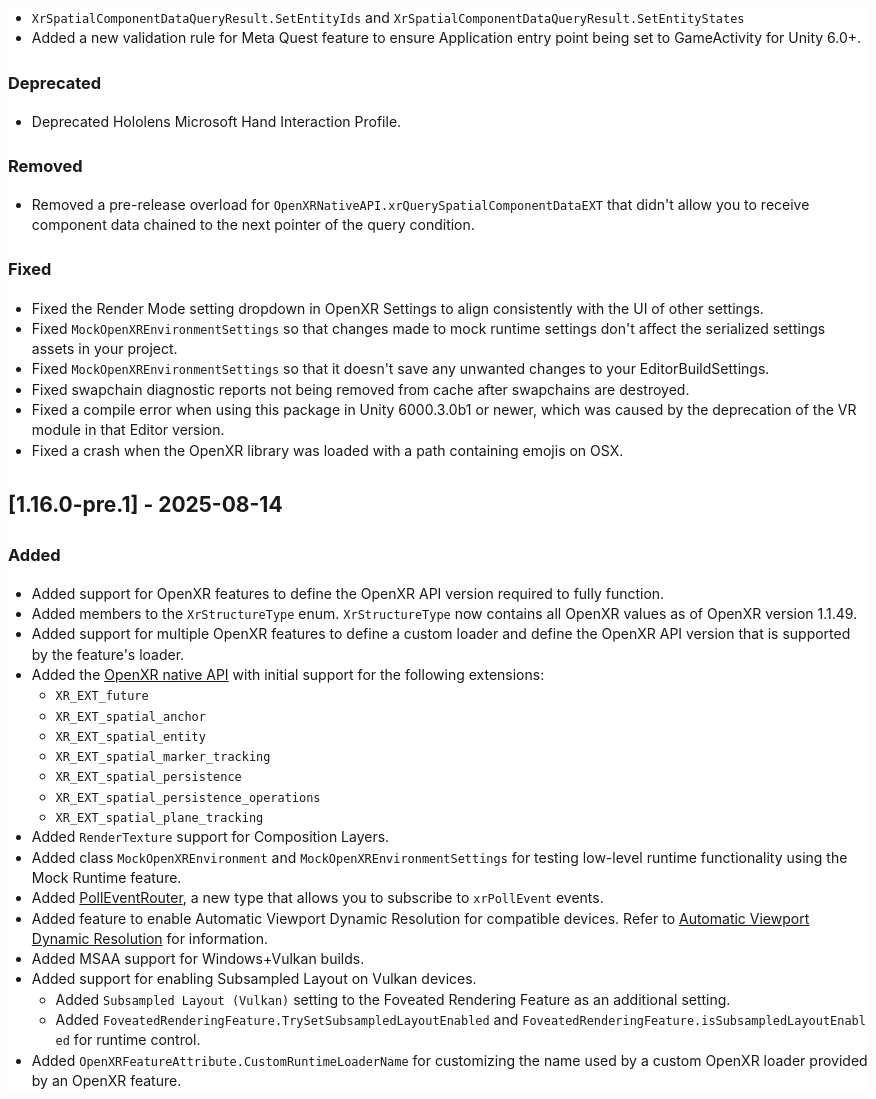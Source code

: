   * `XrSpatialComponentDataQueryResult.SetEntityIds` and `XrSpatialComponentDataQueryResult.SetEntityStates`
* Added a new validation rule for Meta Quest feature to ensure Application entry point being set to GameActivity for Unity 6.0+.

### Deprecated

* Deprecated Hololens Microsoft Hand Interaction Profile.

### Removed

* Removed a pre-release overload for `OpenXRNativeAPI.xrQuerySpatialComponentDataEXT` that didn't allow you to receive component data chained to the next pointer of the query condition.

### Fixed

* Fixed the Render Mode setting dropdown in OpenXR Settings to align consistently with the UI of other settings.
* Fixed `MockOpenXREnvironmentSettings` so that changes made to mock runtime settings don't affect the serialized settings assets in your project.
* Fixed `MockOpenXREnvironmentSettings` so that it doesn't save any unwanted changes to your EditorBuildSettings.
* Fixed swapchain diagnostic reports not being removed from cache after swapchains are destroyed.
* Fixed a compile error when using this package in Unity 6000.3.0b1 or newer, which was caused by the deprecation of the VR module in that Editor version.
* Fixed a crash when the OpenXR library was loaded with a path containing emojis on OSX.

## [1.16.0-pre.1] - 2025-08-14

### Added

* Added support for OpenXR features to define the OpenXR API version required to fully function.
* Added members to the `XrStructureType` enum. `XrStructureType` now contains all OpenXR values as of OpenXR version 1.1.49.
* Added support for multiple OpenXR features to define a custom loader and define the OpenXR API version that is supported by the feature's loader.
* Added the [OpenXR native API](xref:openxr-native-api) with initial support for the following extensions:
  * `XR_EXT_future`
  * `XR_EXT_spatial_anchor`
  * `XR_EXT_spatial_entity`
  * `XR_EXT_spatial_marker_tracking`
  * `XR_EXT_spatial_persistence`
  * `XR_EXT_spatial_persistence_operations`
  * `XR_EXT_spatial_plane_tracking`
* Added `RenderTexture` support for Composition Layers.
* Added class `MockOpenXREnvironment` and `MockOpenXREnvironmentSettings` for testing low-level runtime functionality using the Mock Runtime feature.
* Added [PollEventRouter](xref:UnityEngine.XR.OpenXR.NativeTypes.PollEventRouter), a new type that allows you to subscribe to `xrPollEvent` events.
* Added feature to enable Automatic Viewport Dynamic Resolution for compatible devices. Refer to [Automatic Viewport Dynamic Resolution](xref:openxr-automatic-dynamic-resolution) for information.
* Added MSAA support for Windows+Vulkan builds.
* Added support for enabling Subsampled Layout on Vulkan devices.
  * Added `Subsampled Layout (Vulkan)` setting to the Foveated Rendering Feature as an additional setting.
  * Added `FoveatedRenderingFeature.TrySetSubsampledLayoutEnabled` and `FoveatedRenderingFeature.isSubsampledLayoutEnabled` for runtime control.
* Added `OpenXRFeatureAttribute.CustomRuntimeLoaderName` for customizing the name used by a custom OpenXR loader provided by an OpenXR feature.
